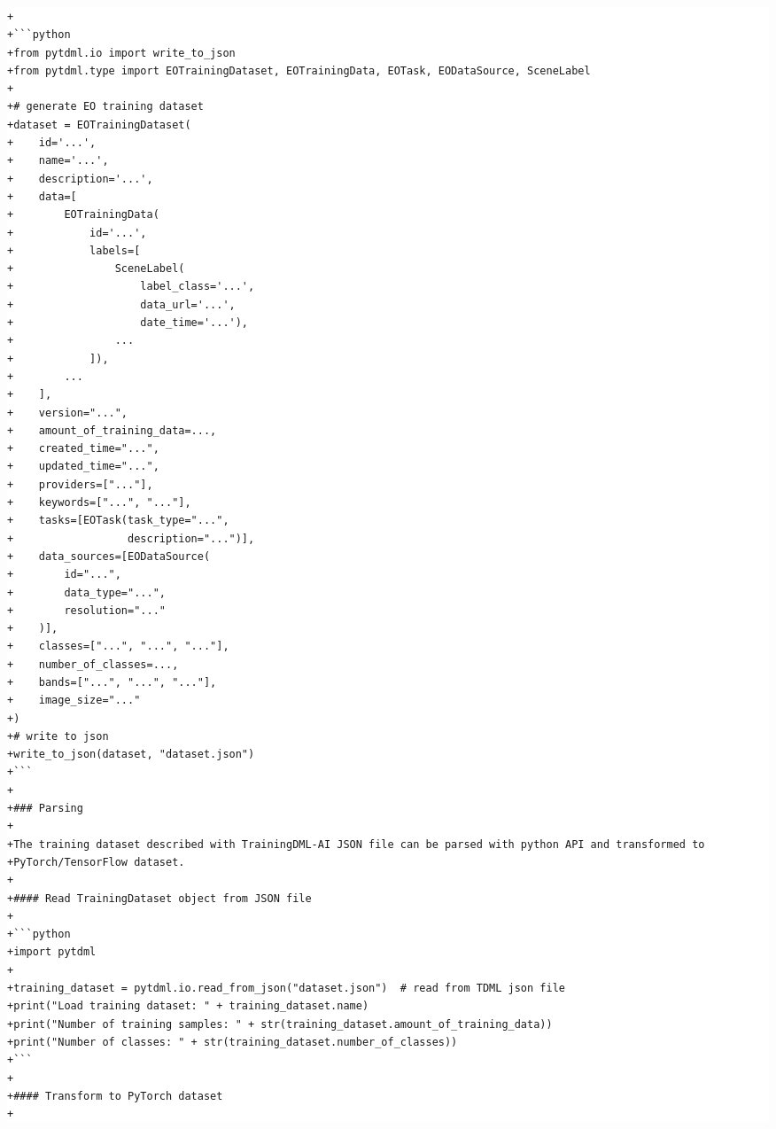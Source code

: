 ```
+
+```python
+from pytdml.io import write_to_json
+from pytdml.type import EOTrainingDataset, EOTrainingData, EOTask, EODataSource, SceneLabel
+
+# generate EO training dataset
+dataset = EOTrainingDataset(
+    id='...',
+    name='...',
+    description='...',
+    data=[
+        EOTrainingData(
+            id='...',
+            labels=[
+                SceneLabel(
+                    label_class='...',
+                    data_url='...',
+                    date_time='...'),
+                ...
+            ]),
+        ...
+    ],
+    version="...",
+    amount_of_training_data=...,
+    created_time="...",
+    updated_time="...",
+    providers=["..."],
+    keywords=["...", "..."],
+    tasks=[EOTask(task_type="...",
+                  description="...")],
+    data_sources=[EODataSource(
+        id="...",
+        data_type="...",
+        resolution="..."
+    )],
+    classes=["...", "...", "..."],
+    number_of_classes=...,
+    bands=["...", "...", "..."],
+    image_size="..."
+)
+# write to json
+write_to_json(dataset, "dataset.json")
+```
+
+### Parsing
+
+The training dataset described with TrainingDML-AI JSON file can be parsed with python API and transformed to
+PyTorch/TensorFlow dataset.
+
+#### Read TrainingDataset object from JSON file
+
+```python
+import pytdml
+
+training_dataset = pytdml.io.read_from_json("dataset.json")  # read from TDML json file
+print("Load training dataset: " + training_dataset.name)
+print("Number of training samples: " + str(training_dataset.amount_of_training_data))
+print("Number of classes: " + str(training_dataset.number_of_classes))
+```
+
+#### Transform to PyTorch dataset
+
```